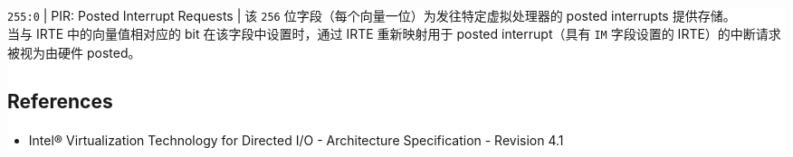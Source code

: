 `255:0`   | PIR: Posted Interrupt Requests | 该 `256` 位字段（每个向量一位）为发往特定虚拟处理器的 posted interrupts 提供存储。</br> 当与 IRTE 中的向量值相对应的 bit 在该字段中设置时，通过 IRTE 重新映射用于 posted interrupt（具有 `IM` 字段设置的 IRTE）的中断请求被视为由硬件 posted。


## References
- Intel® Virtualization Technology for Directed I/O - Architecture Specification - Revision 4.1